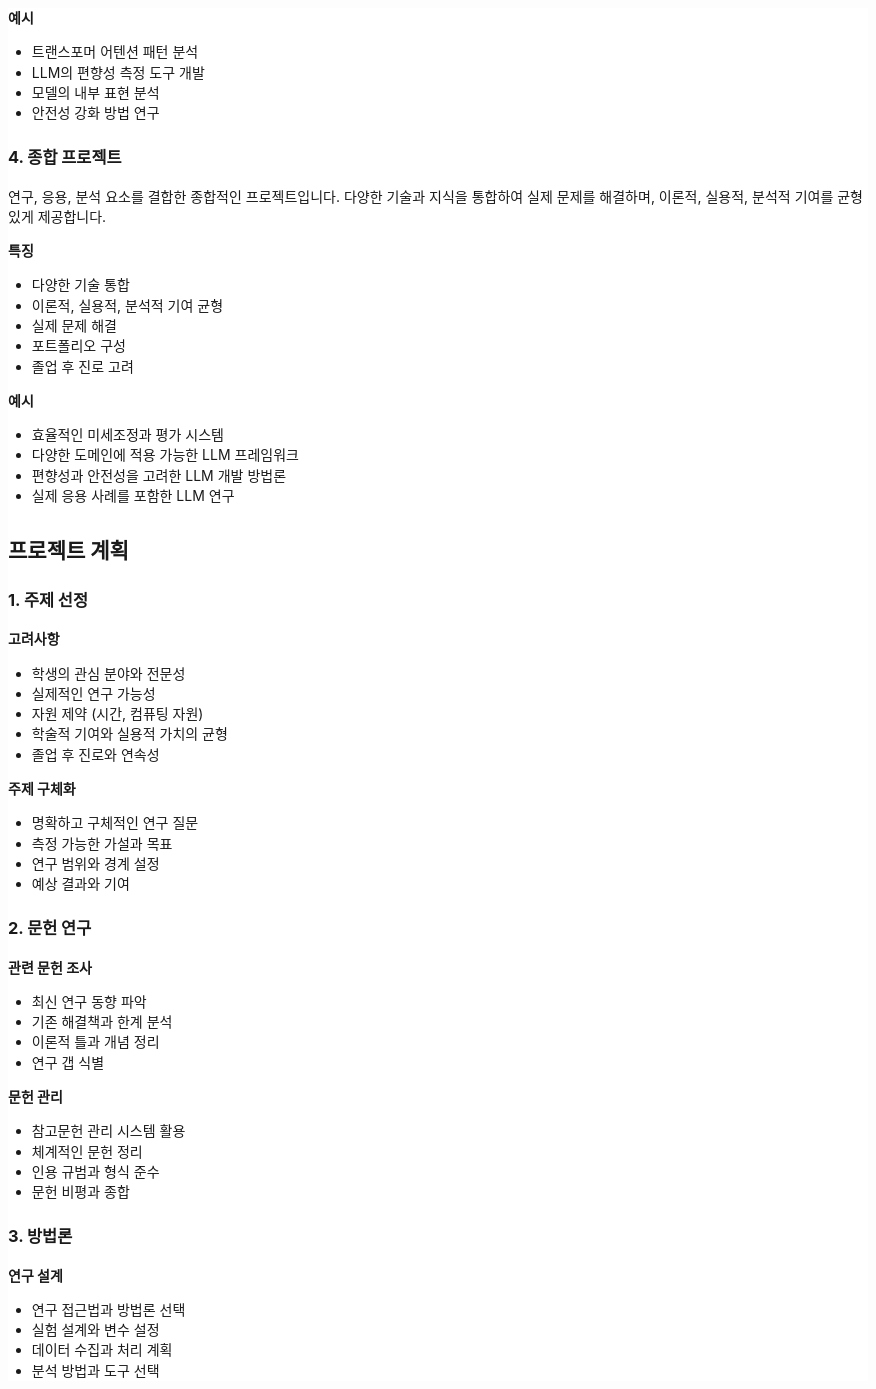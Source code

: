 **예시**
- 트랜스포머 어텐션 패턴 분석
- LLM의 편향성 측정 도구 개발
- 모델의 내부 표현 분석
- 안전성 강화 방법 연구

### 4. 종합 프로젝트
연구, 응용, 분석 요소를 결합한 종합적인 프로젝트입니다. 다양한 기술과 지식을 통합하여 실제 문제를 해결하며, 이론적, 실용적, 분석적 기여를 균형 있게 제공합니다.

**특징**
- 다양한 기술 통합
- 이론적, 실용적, 분석적 기여 균형
- 실제 문제 해결
- 포트폴리오 구성
- 졸업 후 진로 고려

**예시**
- 효율적인 미세조정과 평가 시스템
- 다양한 도메인에 적용 가능한 LLM 프레임워크
- 편향성과 안전성을 고려한 LLM 개발 방법론
- 실제 응용 사례를 포함한 LLM 연구

## 프로젝트 계획

### 1. 주제 선정
**고려사항**
- 학생의 관심 분야와 전문성
- 실제적인 연구 가능성
- 자원 제약 (시간, 컴퓨팅 자원)
- 학술적 기여와 실용적 가치의 균형
- 졸업 후 진로와 연속성

**주제 구체화**
- 명확하고 구체적인 연구 질문
- 측정 가능한 가설과 목표
- 연구 범위와 경계 설정
- 예상 결과와 기여

### 2. 문헌 연구
**관련 문헌 조사**
- 최신 연구 동향 파악
- 기존 해결책과 한계 분석
- 이론적 틀과 개념 정리
- 연구 갭 식별

**문헌 관리**
- 참고문헌 관리 시스템 활용
- 체계적인 문헌 정리
- 인용 규범과 형식 준수
- 문헌 비평과 종합

### 3. 방법론
**연구 설계**
- 연구 접근법과 방법론 선택
- 실험 설계와 변수 설정
- 데이터 수집과 처리 계획
- 분석 방법과 도구 선택
